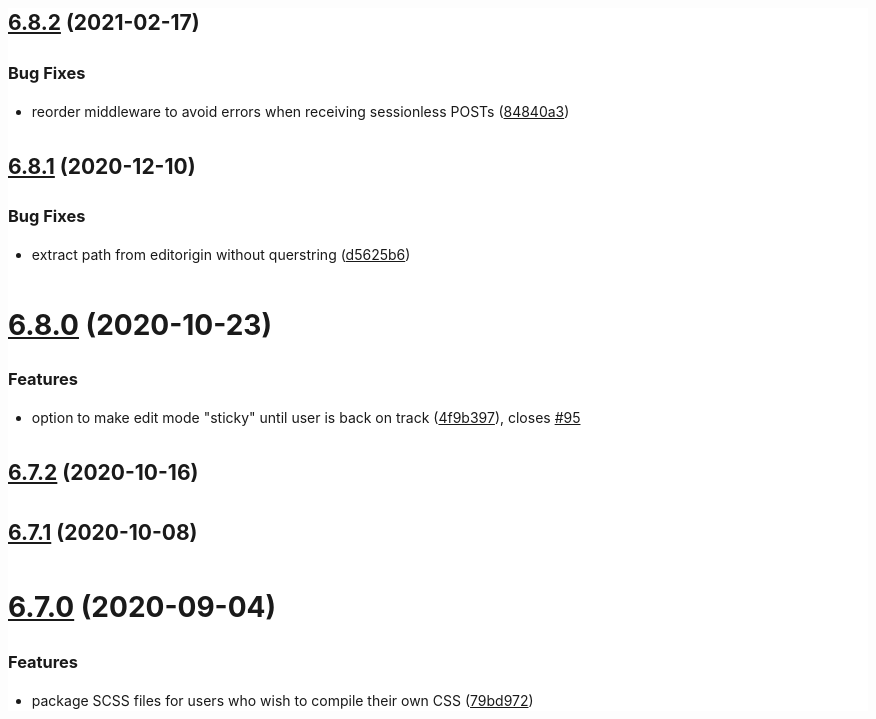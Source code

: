 

## [6.8.2](https://github.com/dwp/govuk-casa/compare/6.8.1...6.8.2) (2021-02-17)


### Bug Fixes

* reorder middleware to avoid errors when receiving sessionless POSTs ([84840a3](https://github.com/dwp/govuk-casa/commit/84840a30a28baefe6ecd3387aa30048db60e2f35))



## [6.8.1](https://github.com/dwp/govuk-casa/compare/6.8.0...6.8.1) (2020-12-10)


### Bug Fixes

* extract path from editorigin without querstring ([d5625b6](https://github.com/dwp/govuk-casa/commit/d5625b661bc0c267776dffb95960f8f9dd7a70a0))



# [6.8.0](https://github.com/dwp/govuk-casa/compare/6.7.2...6.8.0) (2020-10-23)


### Features

* option to make edit mode "sticky" until user is back on track ([4f9b397](https://github.com/dwp/govuk-casa/commit/4f9b39703c6facde376c9622f1d720042a7f4171)), closes [#95](https://github.com/dwp/govuk-casa/issues/95)



## [6.7.2](https://github.com/dwp/govuk-casa/compare/6.7.1...6.7.2) (2020-10-16)



## [6.7.1](https://github.com/dwp/govuk-casa/compare/6.7.0...6.7.1) (2020-10-08)



# [6.7.0](https://github.com/dwp/govuk-casa/compare/6.6.1...6.7.0) (2020-09-04)


### Features

* package SCSS files for users who wish to compile their own CSS ([79bd972](https://github.com/dwp/govuk-casa/commit/79bd972b100665553c7420c2161b5db02dd08ba6))
